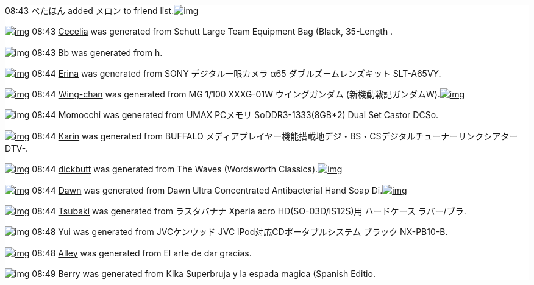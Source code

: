 08:43 [ぺたほん](http://www.barcodekanojo.com/user/433360/%E3%81%BA%E3%81%9F%E3%81%BB%E3%82%93) added [メロン](http://www.barcodekanojo.com/kanojo/32302/%E3%83%A1%E3%83%AD%E3%83%B3) to friend list.[![img](http://kacdn05.appspot.com/4963942275219456/738b.png)](http://www.barcodekanojo.com/kanojo/32302/%E3%83%A1%E3%83%AD%E3%83%B3)

[![img](http://kacdn03.appspot.com/5336818719391744/d1bf.png)](http://www.barcodekanojo.com/kanojo/2758008/Cecelia) 08:43 [Cecelia](http://www.barcodekanojo.com/kanojo/2758008/Cecelia) was generated from Schutt Large Team Equipment Bag (Black, 35-Length .

[![img](http://kacdn03.appspot.com/6231467252252672/2d30.png)](http://www.barcodekanojo.com/kanojo/2758009/Bb) 08:43 [Bb](http://www.barcodekanojo.com/kanojo/2758009/Bb) was generated from h.

[![img](http://kacdn07.appspot.com/4560288095404032/40ff.png)](http://www.barcodekanojo.com/kanojo/2758010/Erina) 08:44 [Erina](http://www.barcodekanojo.com/kanojo/2758010/Erina) was generated from SONY デジタル一眼カメラ α65 ダブルズームレンズキット SLT-A65VY.

[![img](http://kacdn02.appspot.com/5495202886189056/2ec7.png)](http://www.barcodekanojo.com/kanojo/2758011/Wing-chan) 08:44 [Wing-chan](http://www.barcodekanojo.com/kanojo/2758011/Wing-chan) was generated from MG 1/100 XXXG-01W ウイングガンダム (新機動戦記ガンダムW).[![img](http://kacdn04.appspot.com/4652204422070272/4cb6.jpg)](http://www.barcodekanojo.com/product_images/barcode/5307371/1390347805/MG%201%2F100%20XXXG-01W%20%E3%82%A6%E3%82%A4%E3%83%B3%E3%82%B0%E3%82%AC%E3%83%B3%E3%83%80%E3%83%A0%20%28%E6%96%B0%E6%A9%9F%E5%8B%95%E6%88%A6%E8%A8%98%E3%82%AC%E3%83%B3%E3%83%80%E3%83%A0W%29.jpg)

[![img](http://kacdn07.appspot.com/6096081964236800/7ac8.png)](http://www.barcodekanojo.com/kanojo/2758012/Momocchi) 08:44 [Momocchi](http://www.barcodekanojo.com/kanojo/2758012/Momocchi) was generated from UMAX PCメモリ SoDDR3-1333(8GB*2) Dual Set Castor DCSo.

[![img](http://kacdn03.appspot.com/6129691962376192/5a74.png)](http://www.barcodekanojo.com/kanojo/2758013/Karin) 08:44 [Karin](http://www.barcodekanojo.com/kanojo/2758013/Karin) was generated from BUFFALO メディアプレイヤー機能搭載地デジ・BS・CSデジタルチューナーリンクシアターDTV-.

[![img](http://kacdn02.appspot.com/6749015106387968/b669.png)](http://www.barcodekanojo.com/kanojo/2758014/dickbutt) 08:44 [dickbutt](http://www.barcodekanojo.com/kanojo/2758014/dickbutt) was generated from The Waves (Wordsworth Classics).[![img](http://kacdn02.appspot.com/5951424512917504/c163.jpg)](http://www.barcodekanojo.com/product_images/barcode/5307374/1390347868/The%20Waves%20%28Wordsworth%20Classics%29.jpg)

[![img](http://kacdn05.appspot.com/5523712610664448/784d.png)](http://www.barcodekanojo.com/kanojo/2758015/Dawn) 08:44 [Dawn](http://www.barcodekanojo.com/kanojo/2758015/Dawn) was generated from Dawn Ultra Concentrated Antibacterial Hand Soap Di.[![img](http://kacdn05.appspot.com/5256015889039360/163d.jpg)](http://www.barcodekanojo.com/product_images/barcode/5307375/1390347884/Dawn%20Ultra%20Concentrated%20Antibacterial%20Hand%20Soap%20Di.jpg)

[![img](http://kacdn06.appspot.com/4990183451656192/16ec.png)](http://www.barcodekanojo.com/kanojo/2758016/Tsubaki) 08:44 [Tsubaki](http://www.barcodekanojo.com/kanojo/2758016/Tsubaki) was generated from ラスタバナナ Xperia acro HD(SO-03D/IS12S)用 ハードケース ラバー/ブラ.

[![img](http://kacdn01.appspot.com/6683100914384896/cecd.png)](http://www.barcodekanojo.com/kanojo/2758023/Yui) 08:48 [Yui](http://www.barcodekanojo.com/kanojo/2758023/Yui) was generated from JVCケンウッド JVC iPod対応CDポータブルシステム ブラック NX-PB10-B.

[![img](http://kacdn10.appspot.com/6019514776944640/17da.png)](http://www.barcodekanojo.com/kanojo/2758024/Alley) 08:48 [Alley](http://www.barcodekanojo.com/kanojo/2758024/Alley) was generated from El arte de dar gracias.

[![img](http://kacdn10.appspot.com/5240666481229824/cfa0.png)](http://www.barcodekanojo.com/kanojo/2758025/Berry) 08:49 [Berry](http://www.barcodekanojo.com/kanojo/2758025/Berry) was generated from Kika Superbruja y la espada magica (Spanish Editio.
